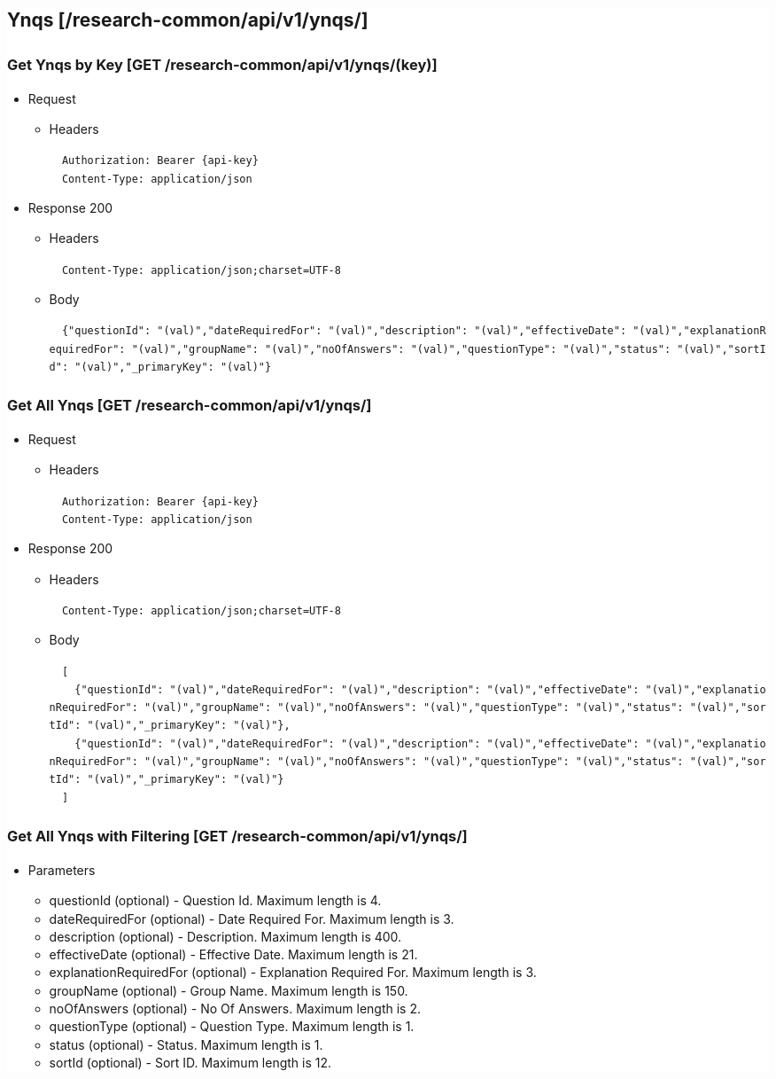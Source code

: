 ## Ynqs [/research-common/api/v1/ynqs/]

### Get Ynqs by Key [GET /research-common/api/v1/ynqs/(key)]
	 
+ Request

    + Headers

            Authorization: Bearer {api-key}
            Content-Type: application/json

+ Response 200
    + Headers

            Content-Type: application/json;charset=UTF-8

    + Body
    
            {"questionId": "(val)","dateRequiredFor": "(val)","description": "(val)","effectiveDate": "(val)","explanationRequiredFor": "(val)","groupName": "(val)","noOfAnswers": "(val)","questionType": "(val)","status": "(val)","sortId": "(val)","_primaryKey": "(val)"}

### Get All Ynqs [GET /research-common/api/v1/ynqs/]
	 
+ Request

    + Headers

            Authorization: Bearer {api-key}
            Content-Type: application/json

+ Response 200
    + Headers

            Content-Type: application/json;charset=UTF-8

    + Body
    
            [
              {"questionId": "(val)","dateRequiredFor": "(val)","description": "(val)","effectiveDate": "(val)","explanationRequiredFor": "(val)","groupName": "(val)","noOfAnswers": "(val)","questionType": "(val)","status": "(val)","sortId": "(val)","_primaryKey": "(val)"},
              {"questionId": "(val)","dateRequiredFor": "(val)","description": "(val)","effectiveDate": "(val)","explanationRequiredFor": "(val)","groupName": "(val)","noOfAnswers": "(val)","questionType": "(val)","status": "(val)","sortId": "(val)","_primaryKey": "(val)"}
            ]

### Get All Ynqs with Filtering [GET /research-common/api/v1/ynqs/]
    
+ Parameters

    + questionId (optional) - Question Id. Maximum length is 4.
    + dateRequiredFor (optional) - Date Required For. Maximum length is 3.
    + description (optional) - Description. Maximum length is 400.
    + effectiveDate (optional) - Effective Date. Maximum length is 21.
    + explanationRequiredFor (optional) - Explanation Required For. Maximum length is 3.
    + groupName (optional) - Group Name. Maximum length is 150.
    + noOfAnswers (optional) - No Of Answers. Maximum length is 2.
    + questionType (optional) - Question Type. Maximum length is 1.
    + status (optional) - Status. Maximum length is 1.
    + sortId (optional) - Sort ID. Maximum length is 12.
